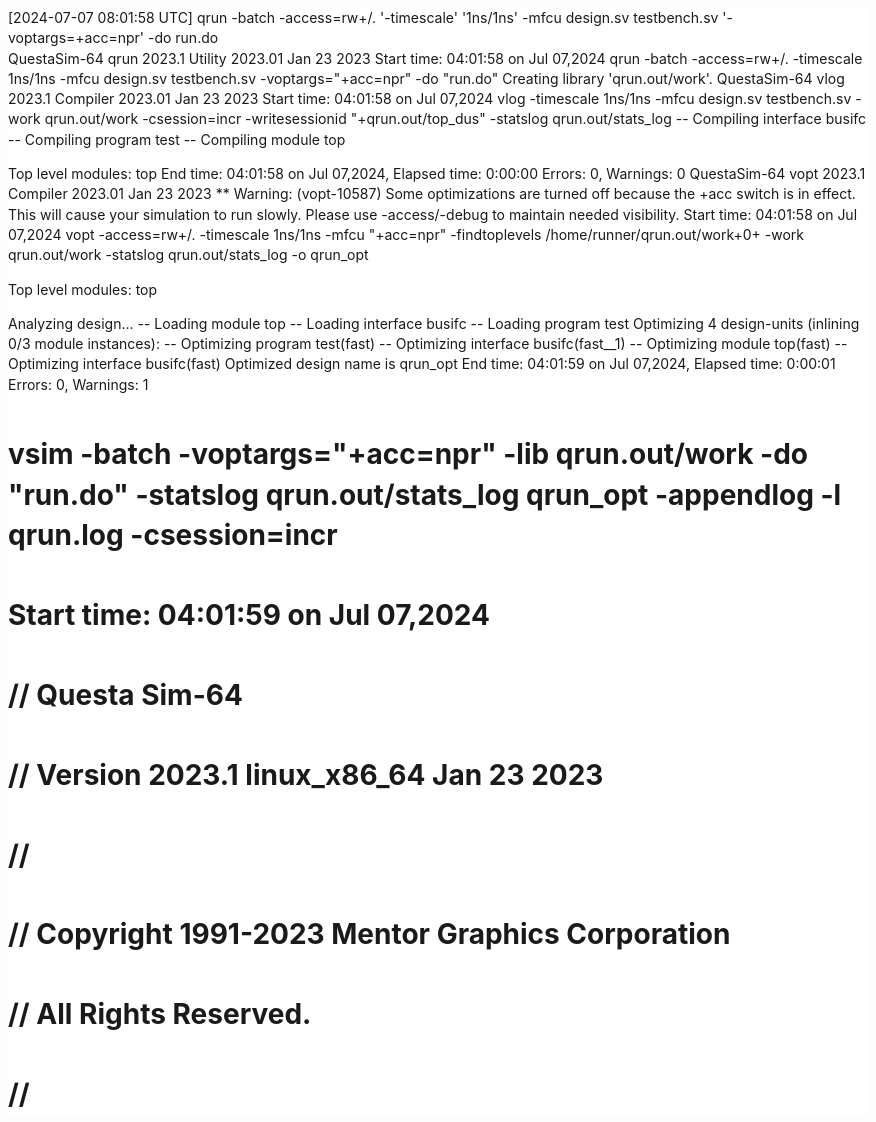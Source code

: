 [2024-07-07 08:01:58 UTC] qrun -batch -access=rw+/. '-timescale' '1ns/1ns' -mfcu design.sv testbench.sv '-voptargs=+acc=npr'  -do run.do  
QuestaSim-64 qrun 2023.1 Utility 2023.01 Jan 23 2023
Start time: 04:01:58 on Jul 07,2024
qrun -batch -access=rw+/. -timescale 1ns/1ns -mfcu design.sv testbench.sv -voptargs="+acc=npr" -do "run.do" 
Creating library 'qrun.out/work'.
QuestaSim-64 vlog 2023.1 Compiler 2023.01 Jan 23 2023
Start time: 04:01:58 on Jul 07,2024
vlog -timescale 1ns/1ns -mfcu design.sv testbench.sv -work qrun.out/work -csession=incr -writesessionid "+qrun.out/top_dus" -statslog qrun.out/stats_log 
-- Compiling interface busifc
-- Compiling program test
-- Compiling module top

Top level modules:
	top
End time: 04:01:58 on Jul 07,2024, Elapsed time: 0:00:00
Errors: 0, Warnings: 0
QuestaSim-64 vopt 2023.1 Compiler 2023.01 Jan 23 2023
** Warning: (vopt-10587) Some optimizations are turned off because the +acc switch is in effect. This will cause your simulation to run slowly. Please use -access/-debug to maintain needed visibility.
Start time: 04:01:58 on Jul 07,2024
vopt -access=rw+/. -timescale 1ns/1ns -mfcu "+acc=npr" -findtoplevels /home/runner/qrun.out/work+0+ -work qrun.out/work -statslog qrun.out/stats_log -o qrun_opt 

Top level modules:
	top

Analyzing design...
-- Loading module top
-- Loading interface busifc
-- Loading program test
Optimizing 4 design-units (inlining 0/3 module instances):
-- Optimizing program test(fast)
-- Optimizing interface busifc(fast__1)
-- Optimizing module top(fast)
-- Optimizing interface busifc(fast)
Optimized design name is qrun_opt
End time: 04:01:59 on Jul 07,2024, Elapsed time: 0:00:01
Errors: 0, Warnings: 1
# vsim -batch -voptargs="+acc=npr" -lib qrun.out/work -do "run.do" -statslog qrun.out/stats_log qrun_opt -appendlog -l qrun.log -csession=incr 
# Start time: 04:01:59 on Jul 07,2024
# //  Questa Sim-64
# //  Version 2023.1 linux_x86_64 Jan 23 2023
# //
# //  Copyright 1991-2023 Mentor Graphics Corporation
# //  All Rights Reserved.
# //